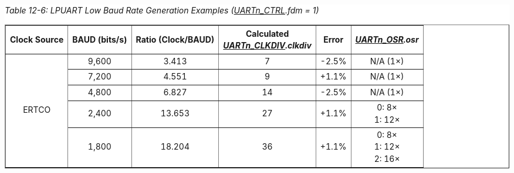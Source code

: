 *Table 12-6: LPUART Low Baud Rate Generation Examples ([UARTn_CTRL](#uart-control-register).*fdm* = 1)*
<a name="table12-6-lpuart-low-baud-rate-generation-examples"></a>

<table border="1" cellpadding="5" cellspacing="0">
<thead>
    <tr>
        <th style="text-align: center; vertical-align: middle;">Clock Source</th>
        <th style="text-align: center; vertical-align: middle;">BAUD (bits/s)</th>
        <th style="text-align: center; vertical-align: middle;">Ratio (Clock/BAUD)</th>
        <th style="text-align: center; vertical-align: middle;">
            Calculated<br>
            <em><a href="#uart-clock-divisor-register">UARTn_CLKDIV</a>.clkdiv</em>
        </th>
        <th style="text-align: center; vertical-align: middle;">Error</th>
        <th style="text-align: center; vertical-align: middle;"><em><a href="#uart-oversampling-control-register">UARTn_OSR</a>.osr</em></th>
    </tr>
</thead>
<tbody>
    <tr>
        <td rowspan="6" style="text-align: center; vertical-align: middle;">ERTCO</td>
        <td style="text-align: center; vertical-align: middle;">9,600</td>
        <td style="text-align: center; vertical-align: middle;">3.413</td>
        <td style="text-align: center; vertical-align: middle;">7</td>
        <td style="text-align: center; vertical-align: middle;">-2.5%</td>
        <td style="text-align: center; vertical-align: middle;">N/A (1×)</td>
    </tr>
    <tr>
        <td style="text-align: center; vertical-align: middle;">7,200</td>
        <td style="text-align: center; vertical-align: middle;">4.551</td>
        <td style="text-align: center; vertical-align: middle;">9</td>
        <td style="text-align: center; vertical-align: middle;">+1.1%</td>
        <td style="text-align: center; vertical-align: middle;">N/A (1×)</td>
    </tr>
    <tr>
        <td style="text-align: center; vertical-align: middle;">4,800</td>
        <td style="text-align: center; vertical-align: middle;">6.827</td>
        <td style="text-align: center; vertical-align: middle;">14</td>
        <td style="text-align: center; vertical-align: middle;">-2.5%</td>
        <td style="text-align: center; vertical-align: middle;">N/A (1×)</td>
    </tr>
    <tr>
        <td style="text-align: center; vertical-align: middle;">2,400</td>
        <td style="text-align: center; vertical-align: middle;">13.653</td>
        <td style="text-align: center; vertical-align: middle;">27</td>
        <td style="text-align: center; vertical-align: middle;">+1.1%</td>
        <td style="text-align: center; vertical-align: middle;">
            0: 8×<br>
            1: 12×
        </td>
    </tr>
    <tr>
        <td style="text-align: center; vertical-align: middle;">1,800</td>
        <td style="text-align: center; vertical-align: middle;">18.204</td>
        <td style="text-align: center; vertical-align: middle;">36</td>
        <td style="text-align: center; vertical-align: middle;">+1.1%</td>
        <td style="text-align: center; vertical-align: middle;">
            0: 8×<br>
            1: 12×<br>
            2: 16×
        </td>
    </tr>
    <tr>